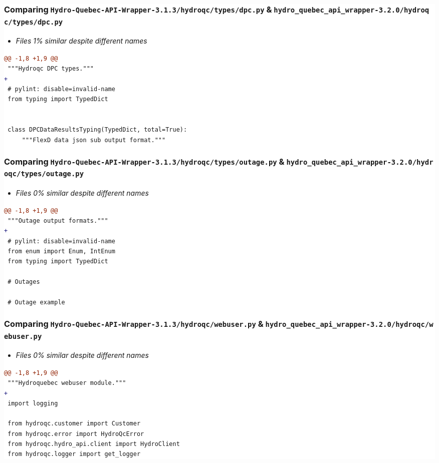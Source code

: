 ### Comparing `Hydro-Quebec-API-Wrapper-3.1.3/hydroqc/types/dpc.py` & `hydro_quebec_api_wrapper-3.2.0/hydroqc/types/dpc.py`

 * *Files 1% similar despite different names*

```diff
@@ -1,8 +1,9 @@
 """Hydroqc DPC types."""
+
 # pylint: disable=invalid-name
 from typing import TypedDict
 
 
 class DPCDataResultsTyping(TypedDict, total=True):
     """FlexD data json sub output format."""
```

### Comparing `Hydro-Quebec-API-Wrapper-3.1.3/hydroqc/types/outage.py` & `hydro_quebec_api_wrapper-3.2.0/hydroqc/types/outage.py`

 * *Files 0% similar despite different names*

```diff
@@ -1,8 +1,9 @@
 """Outage output formats."""
+
 # pylint: disable=invalid-name
 from enum import Enum, IntEnum
 from typing import TypedDict
 
 # Outages
 
 # Outage example
```

### Comparing `Hydro-Quebec-API-Wrapper-3.1.3/hydroqc/webuser.py` & `hydro_quebec_api_wrapper-3.2.0/hydroqc/webuser.py`

 * *Files 0% similar despite different names*

```diff
@@ -1,8 +1,9 @@
 """Hydroquebec webuser module."""
+
 import logging
 
 from hydroqc.customer import Customer
 from hydroqc.error import HydroQcError
 from hydroqc.hydro_api.client import HydroClient
 from hydroqc.logger import get_logger
```
